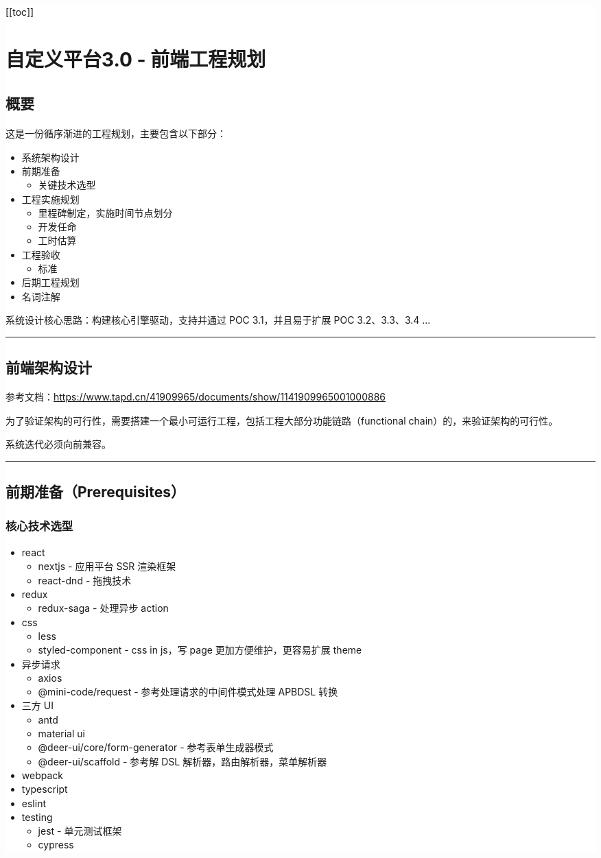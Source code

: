 [[toc]]

# 自定义平台3.0 - 前端工程规划

## 概要

这是一份循序渐进的工程规划，主要包含以下部分：

- 系统架构设计
- 前期准备
  - 关键技术选型
- 工程实施规划
  - 里程碑制定，实施时间节点划分
  - 开发任命
  - 工时估算
- 工程验收
  - 标准
- 后期工程规划
- 名词注解

系统设计核心思路：构建核心引擎驱动，支持并通过 POC 3.1，并且易于扩展 POC 3.2、3.3、3.4 ...

-----

## 前端架构设计

参考文档：https://www.tapd.cn/41909965/documents/show/1141909965001000886 

为了验证架构的可行性，需要搭建一个最小可运行工程，包括工程大部分功能链路（functional chain）的，来验证架构的可行性。

系统迭代必须向前兼容。

-----

## 前期准备（Prerequisites）

### 核心技术选型

- react
  - nextjs - 应用平台 SSR 渲染框架
  - react-dnd - 拖拽技术
- redux
  - redux-saga - 处理异步 action
- css
  - less
  - styled-component - css in js，写 page 更加方便维护，更容易扩展 theme
- 异步请求
  - axios
  - @mini-code/request - 参考处理请求的中间件模式处理 APBDSL 转换
- 三方 UI
  - antd
  - material ui
  - @deer-ui/core/form-generator - 参考表单生成器模式
  - @deer-ui/scaffold - 参考解 DSL 解析器，路由解析器，菜单解析器
- webpack
- typescript
- eslint
- testing
  - jest - 单元测试框架
  - cypress


[POC 3.1 前端]: https://www.tapd.cn/41909965/documents/view/1141909965001000797?file_type=mindmap